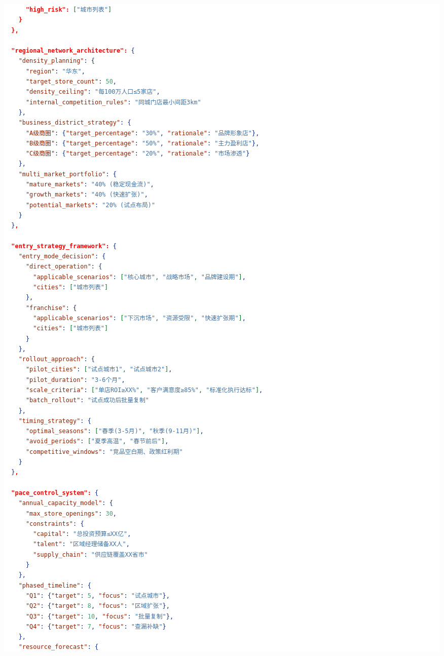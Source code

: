 ```json
      "high_risk": ["城市列表"]
    }
  },

  "regional_network_architecture": {
    "density_planning": {
      "region": "华东",
      "target_store_count": 50,
      "density_ceiling": "每100万人口≤5家店",
      "internal_competition_rules": "同城门店最小间距3km"
    },
    "business_district_strategy": {
      "A级商圈": {"target_percentage": "30%", "rationale": "品牌形象店"},
      "B级商圈": {"target_percentage": "50%", "rationale": "主力盈利店"},
      "C级商圈": {"target_percentage": "20%", "rationale": "市场渗透"}
    },
    "multi_market_portfolio": {
      "mature_markets": "40% (稳定现金流)",
      "growth_markets": "40% (快速扩张)",
      "potential_markets": "20% (试点布局)"
    }
  },

  "entry_strategy_framework": {
    "entry_mode_decision": {
      "direct_operation": {
        "applicable_scenarios": ["核心城市", "战略市场", "品牌建设期"],
        "cities": ["城市列表"]
      },
      "franchise": {
        "applicable_scenarios": ["下沉市场", "资源受限", "快速扩张期"],
        "cities": ["城市列表"]
      }
    },
    "rollout_approach": {
      "pilot_cities": ["试点城市1", "试点城市2"],
      "pilot_duration": "3-6个月",
      "scale_criteria": ["单店ROI≥XX%", "客户满意度≥85%", "标准化执行达标"],
      "batch_rollout": "试点成功后批量复制"
    },
    "timing_strategy": {
      "optimal_seasons": ["春季(3-5月)", "秋季(9-11月)"],
      "avoid_periods": ["夏季高温", "春节前后"],
      "competitive_windows": "竞品空白期、政策红利期"
    }
  },

  "pace_control_system": {
    "annual_capacity_model": {
      "max_store_openings": 30,
      "constraints": {
        "capital": "总投资预算≤XX亿",
        "talent": "区域经理储备XX人",
        "supply_chain": "供应链覆盖XX省市"
      }
    },
    "phased_timeline": {
      "Q1": {"target": 5, "focus": "试点城市"},
      "Q2": {"target": 8, "focus": "区域扩张"},
      "Q3": {"target": 10, "focus": "批量复制"},
      "Q4": {"target": 7, "focus": "查漏补缺"}
    },
    "resource_forecast": {
```